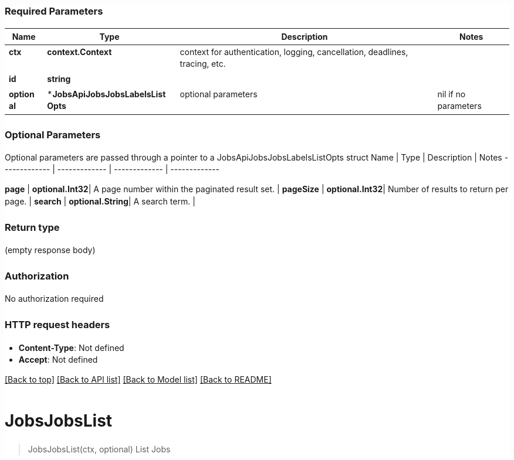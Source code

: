 ### Required Parameters

Name | Type | Description  | Notes
------------- | ------------- | ------------- | -------------
 **ctx** | **context.Context** | context for authentication, logging, cancellation, deadlines, tracing, etc.
  **id** | **string**|  | 
 **optional** | ***JobsApiJobsJobsLabelsListOpts** | optional parameters | nil if no parameters

### Optional Parameters
Optional parameters are passed through a pointer to a JobsApiJobsJobsLabelsListOpts struct
Name | Type | Description  | Notes
------------- | ------------- | ------------- | -------------

 **page** | **optional.Int32**| A page number within the paginated result set. | 
 **pageSize** | **optional.Int32**| Number of results to return per page. | 
 **search** | **optional.String**| A search term. | 

### Return type

 (empty response body)

### Authorization

No authorization required

### HTTP request headers

 - **Content-Type**: Not defined
 - **Accept**: Not defined

[[Back to top]](#) [[Back to API list]](../README.md#documentation-for-api-endpoints) [[Back to Model list]](../README.md#documentation-for-models) [[Back to README]](../README.md)

# **JobsJobsList**
> JobsJobsList(ctx, optional)
 List Jobs
